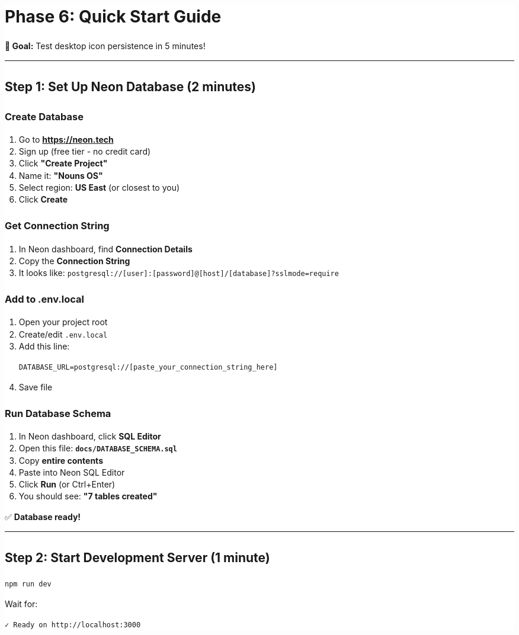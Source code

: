 # Phase 6: Quick Start Guide

**🎯 Goal:** Test desktop icon persistence in 5 minutes!

---

## Step 1: Set Up Neon Database (2 minutes)

### Create Database
1. Go to **https://neon.tech**
2. Sign up (free tier - no credit card)
3. Click **"Create Project"**
4. Name it: **"Nouns OS"**
5. Select region: **US East** (or closest to you)
6. Click **Create**

### Get Connection String
1. In Neon dashboard, find **Connection Details**
2. Copy the **Connection String**
3. It looks like: `postgresql://[user]:[password]@[host]/[database]?sslmode=require`

### Add to .env.local
1. Open your project root
2. Create/edit `.env.local`
3. Add this line:
   ```env
   DATABASE_URL=postgresql://[paste_your_connection_string_here]
   ```
4. Save file

### Run Database Schema
1. In Neon dashboard, click **SQL Editor**
2. Open this file: **`docs/DATABASE_SCHEMA.sql`**
3. Copy **entire contents**
4. Paste into Neon SQL Editor
5. Click **Run** (or Ctrl+Enter)
6. You should see: **"7 tables created"**

✅ **Database ready!**

---

## Step 2: Start Development Server (1 minute)

```bash
npm run dev
```

Wait for:
```
✓ Ready on http://localhost:3000
```
